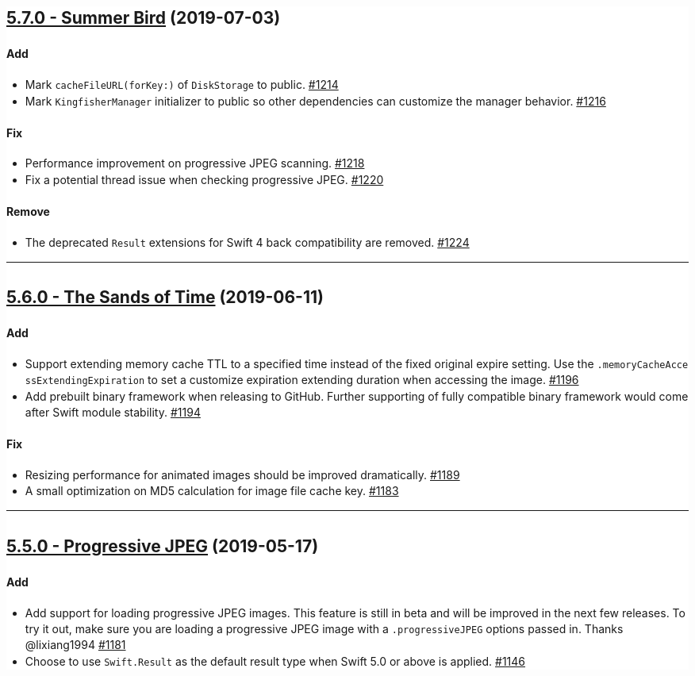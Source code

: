 ## [5.7.0 - Summer Bird](https://github.com/onevcat/Kingfisher/releases/tag/5.7.0) (2019-07-03)

#### Add
* Mark `cacheFileURL(forKey:)` of `DiskStorage` to public. [#1214](https://github.com/onevcat/Kingfisher/issues/1214)
* Mark `KingfisherManager` initializer to public so other dependencies can customize the manager behavior. [#1216](https://github.com/onevcat/Kingfisher/issues/1216)

#### Fix
* Performance improvement on progressive JPEG scanning. [#1218](https://github.com/onevcat/Kingfisher/pull/1218)
* Fix a potential thread issue when checking progressive JPEG. [#1220](https://github.com/onevcat/Kingfisher/pull/1220)

#### Remove
* The deprecated `Result` extensions for Swift 4 back compatibility are removed. [#1224](https://github.com/onevcat/Kingfisher/pull/1224)

---

## [5.6.0 - The Sands of Time](https://github.com/onevcat/Kingfisher/releases/tag/5.6.0) (2019-06-11)

#### Add
* Support extending memory cache TTL to a specified time instead of the fixed original expire setting. Use the `.memoryCacheAccessExtendingExpiration` to set a customize expiration extending duration when accessing the image. [#1196](https://github.com/onevcat/Kingfisher/pull/1196)
* Add prebuilt binary framework when releasing to GitHub. Further supporting of fully compatible binary framework would come after Swift module stability. [#1194](https://github.com/onevcat/Kingfisher/pull/1194)

#### Fix
* Resizing performance for animated images should be improved dramatically. [#1189](https://github.com/onevcat/Kingfisher/pull/1189)
* A small optimization on MD5 calculation for image file cache key. [#1183](https://github.com/onevcat/Kingfisher/pull/1183)

---

## [5.5.0 - Progressive JPEG](https://github.com/onevcat/Kingfisher/releases/tag/5.5.0) (2019-05-17)

#### Add
* Add support for loading progressive JPEG images. This feature is still in beta and will be improved in the next few releases. To try it out, make sure you are loading a progressive JPEG image with a `.progressiveJPEG` options passed in. Thanks @lixiang1994 [#1181](https://github.com/onevcat/Kingfisher/pull/1181)
* Choose to use `Swift.Result` as the default result type when Swift 5.0 or above is applied. [#1146](https://github.com/onevcat/Kingfisher/pull/1146)
